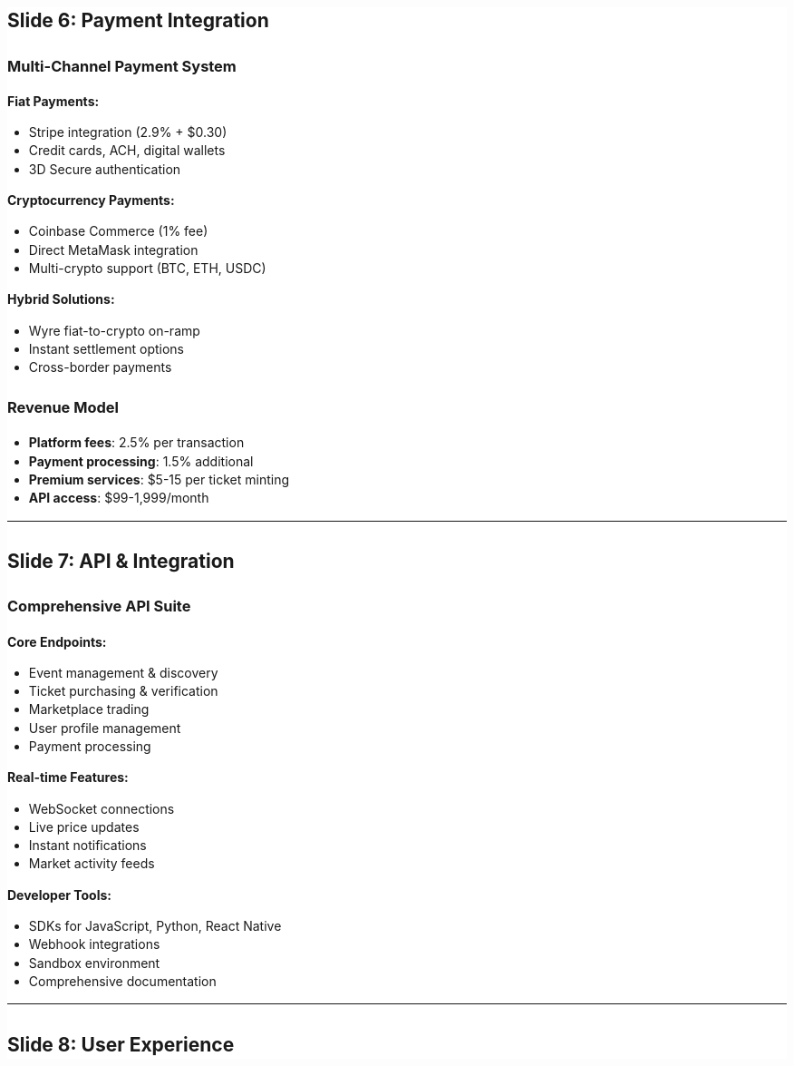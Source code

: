 
## Slide 6: Payment Integration

### Multi-Channel Payment System
**Fiat Payments:**
- Stripe integration (2.9% + $0.30)
- Credit cards, ACH, digital wallets
- 3D Secure authentication

**Cryptocurrency Payments:**
- Coinbase Commerce (1% fee)
- Direct MetaMask integration
- Multi-crypto support (BTC, ETH, USDC)

**Hybrid Solutions:**
- Wyre fiat-to-crypto on-ramp
- Instant settlement options
- Cross-border payments

### Revenue Model
- **Platform fees**: 2.5% per transaction
- **Payment processing**: 1.5% additional
- **Premium services**: $5-15 per ticket minting
- **API access**: $99-1,999/month

---

## Slide 7: API & Integration

### Comprehensive API Suite
**Core Endpoints:**
- Event management & discovery
- Ticket purchasing & verification
- Marketplace trading
- User profile management
- Payment processing

**Real-time Features:**
- WebSocket connections
- Live price updates
- Instant notifications
- Market activity feeds

**Developer Tools:**
- SDKs for JavaScript, Python, React Native
- Webhook integrations
- Sandbox environment
- Comprehensive documentation

---

## Slide 8: User Experience
